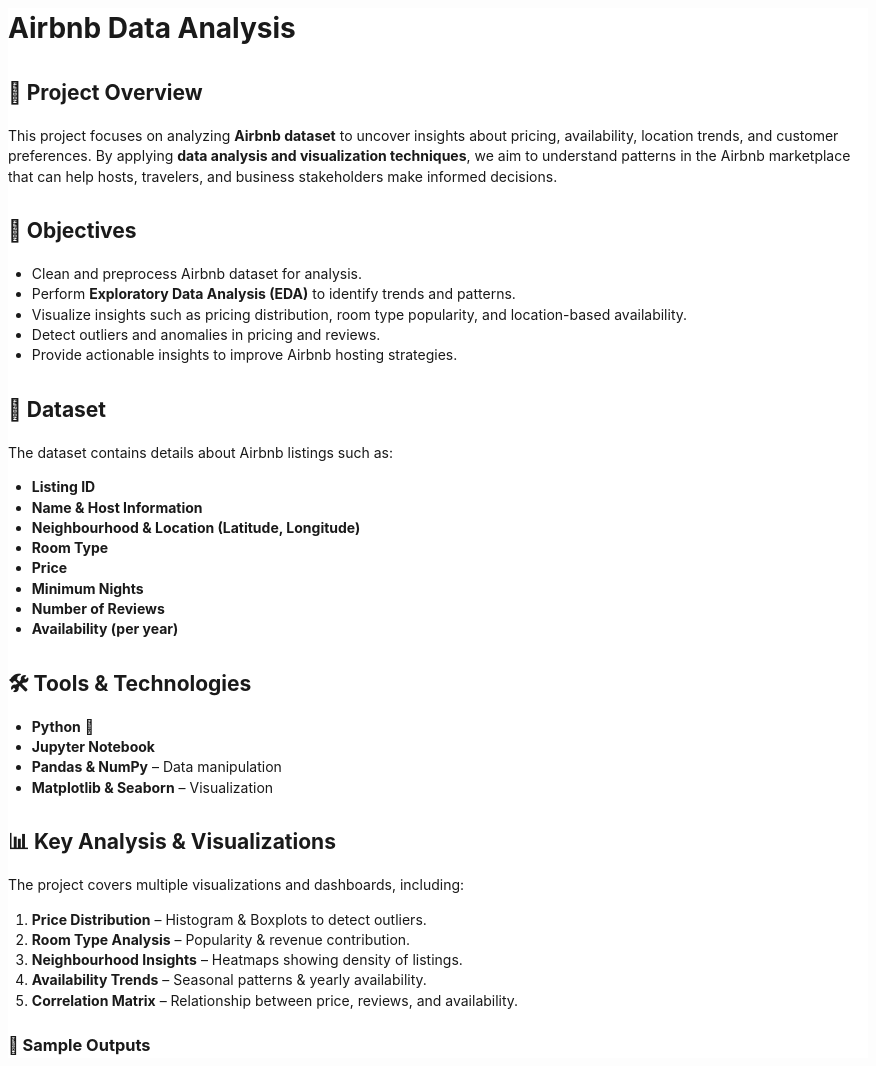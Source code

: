 # Airbnb Data Analysis

## 📌 Project Overview

This project focuses on analyzing **Airbnb dataset** to uncover insights about pricing, availability, location trends, and customer preferences. By applying **data analysis and visualization techniques**, we aim to understand patterns in the Airbnb marketplace that can help hosts, travelers, and business stakeholders make informed decisions.

## 🎯 Objectives

- Clean and preprocess Airbnb dataset for analysis.
- Perform **Exploratory Data Analysis (EDA)** to identify trends and patterns.
- Visualize insights such as pricing distribution, room type popularity, and location-based availability.
- Detect outliers and anomalies in pricing and reviews.
- Provide actionable insights to improve Airbnb hosting strategies.

## 📂 Dataset

The dataset contains details about Airbnb listings such as:

- **Listing ID**
- **Name & Host Information**
- **Neighbourhood & Location (Latitude, Longitude)**
- **Room Type**
- **Price**
- **Minimum Nights**
- **Number of Reviews**
- **Availability (per year)**


## 🛠️ Tools & Technologies

- **Python** 🐍
- **Jupyter Notebook**
- **Pandas & NumPy** – Data manipulation
- **Matplotlib & Seaborn** – Visualization

## 📊 Key Analysis & Visualizations

The project covers multiple visualizations and dashboards, including:

1. **Price Distribution** – Histogram & Boxplots to detect outliers.
2. **Room Type Analysis** – Popularity & revenue contribution.
3. **Neighbourhood Insights** – Heatmaps showing density of listings.
4. **Availability Trends** – Seasonal patterns & yearly availability.
5. **Correlation Matrix** – Relationship between price, reviews, and availability.

### 📸 Sample Outputs
